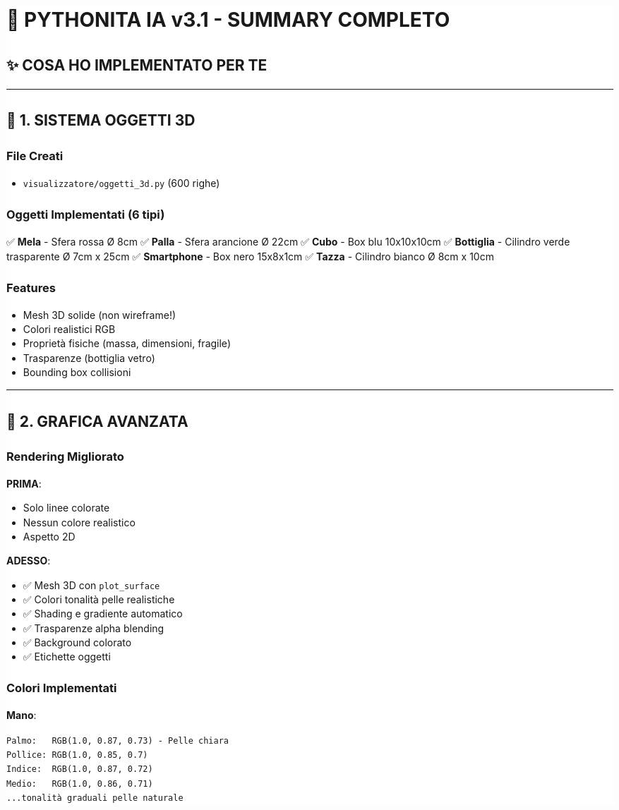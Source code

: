 # 🎨 PYTHONITA IA v3.1 - SUMMARY COMPLETO

## ✨ COSA HO IMPLEMENTATO PER TE

---

## 🍎 1. SISTEMA OGGETTI 3D

### File Creati
- `visualizzatore/oggetti_3d.py` (600 righe)

### Oggetti Implementati (6 tipi)
✅ **Mela** - Sfera rossa Ø 8cm
✅ **Palla** - Sfera arancione Ø 22cm
✅ **Cubo** - Box blu 10x10x10cm
✅ **Bottiglia** - Cilindro verde trasparente Ø 7cm x 25cm
✅ **Smartphone** - Box nero 15x8x1cm
✅ **Tazza** - Cilindro bianco Ø 8cm x 10cm

### Features
- Mesh 3D solide (non wireframe!)
- Colori realistici RGB
- Proprietà fisiche (massa, dimensioni, fragile)
- Trasparenze (bottiglia vetro)
- Bounding box collisioni

---

## 🎨 2. GRAFICA AVANZATA

### Rendering Migliorato

**PRIMA**:
- Solo linee colorate
- Nessun colore realistico
- Aspetto 2D

**ADESSO**:
- ✅ Mesh 3D con `plot_surface`
- ✅ Colori tonalità pelle realistiche
- ✅ Shading e gradiente automatico
- ✅ Trasparenze alpha blending
- ✅ Background colorato
- ✅ Etichette oggetti

### Colori Implementati

**Mano**:
```
Palmo:   RGB(1.0, 0.87, 0.73) - Pelle chiara
Pollice: RGB(1.0, 0.85, 0.7)
Indice:  RGB(1.0, 0.87, 0.72)
Medio:   RGB(1.0, 0.86, 0.71)
...tonalità graduali pelle naturale
```
